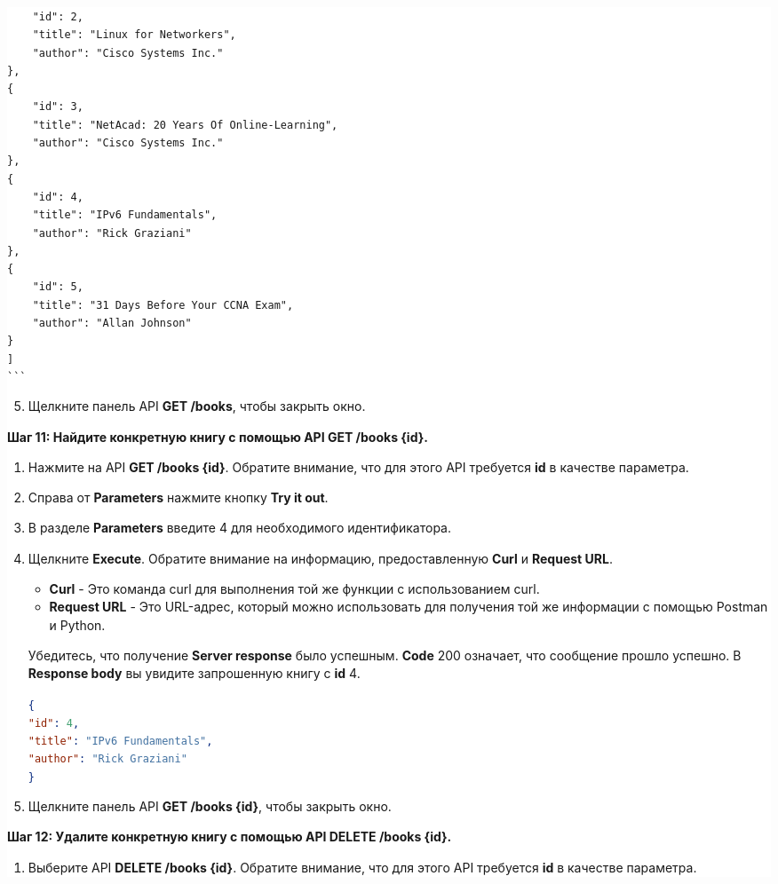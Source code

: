         "id": 2,
        "title": "Linux for Networkers",
        "author": "Cisco Systems Inc."
    },
    {
        "id": 3,
        "title": "NetAcad: 20 Years Of Online-Learning",
        "author": "Cisco Systems Inc."
    },
    {
        "id": 4,
        "title": "IPv6 Fundamentals",
        "author": "Rick Graziani"
    },
    {
        "id": 5,
        "title": "31 Days Before Your CCNA Exam",
        "author": "Allan Johnson"
    }
    ]
    ```

5.  Щелкните панель API **GET /books**, чтобы закрыть окно.

**Шаг 11: Найдите конкретную книгу с помощью API GET /books {id}.**

1.  Нажмите на API **GET /books {id}**. Обратите внимание, что для этого API требуется **id** в качестве параметра.

2.  Справа от **Parameters** нажмите кнопку **Try it out**.

3.  В разделе **Parameters** введите 4 для необходимого идентификатора.

4.  Щелкните **Execute**. Обратите внимание на информацию, предоставленную **Curl** и **Request URL**.
    -   **Curl** - Это команда curl для выполнения той же функции с использованием curl.
    -   **Request URL** - Это URL-адрес, который можно использовать для получения той же информации с помощью Postman и Python.

    Убедитесь, что получение **Server response** было успешным. **Code** 200 означает, что сообщение прошло успешно. В **Response body** вы увидите запрошенную книгу с **id** 4.

    ```json
    {
    "id": 4,
    "title": "IPv6 Fundamentals",
    "author": "Rick Graziani"
    }
    ```

5.  Щелкните панель API **GET /books {id}**, чтобы закрыть окно.

**Шаг 12: Удалите конкретную книгу с помощью API DELETE /books {id}.**

1.  Выберите API **DELETE /books {id}**. Обратите внимание, что для этого API требуется **id** в качестве параметра.
